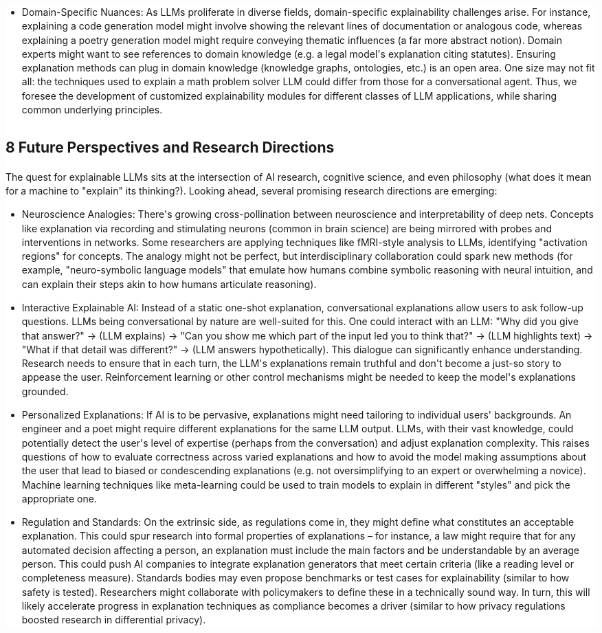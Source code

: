 - Domain-Specific Nuances: As LLMs proliferate in diverse fields, domain-specific explainability challenges arise. For instance, explaining a code generation model might involve showing the relevant lines of documentation or analogous code, whereas explaining a poetry generation model might require conveying thematic influences (a far more abstract notion). Domain experts might want to see references to domain knowledge (e.g. a legal model's explanation citing statutes). Ensuring explanation methods can plug in domain knowledge (knowledge graphs, ontologies, etc.) is an open area. One size may not fit all: the techniques used to explain a math problem solver LLM could differ from those for a conversational agent. Thus, we foresee the development of customized explainability modules for different classes of LLM applications, while sharing common underlying principles.

## 8 Future Perspectives and Research Directions

The quest for explainable LLMs sits at the intersection of AI research, cognitive science, and even philosophy (what does it mean for a machine to "explain" its thinking?). Looking ahead, several promising research directions are emerging:

- Neuroscience Analogies: There's growing cross-pollination between neuroscience and interpretability of deep nets. Concepts like explanation via recording and stimulating neurons (common in brain science) are being mirrored with probes and interventions in networks. Some researchers are applying techniques like fMRI-style analysis to LLMs, identifying "activation regions" for concepts. The analogy might not be perfect, but interdisciplinary collaboration could spark new methods (for example, "neuro-symbolic language models" that emulate how humans combine symbolic reasoning with neural intuition, and can explain their steps akin to how humans articulate reasoning).

- Interactive Explainable AI: Instead of a static one-shot explanation, conversational explanations allow users to ask follow-up questions. LLMs being conversational by nature are well-suited for this. One could interact with an LLM: "Why did you give that answer?"  $\rightarrow$  (LLM explains)  $\rightarrow$  "Can you show me which part of the input led you to think that?"  $\rightarrow$  (LLM highlights text)  $\rightarrow$  "What if that detail was different?"  $\rightarrow$  (LLM answers hypothetically). This dialogue can significantly enhance understanding. Research needs to ensure that in each turn, the LLM's explanations remain truthful and don't become a just-so story to appease the user. Reinforcement learning or other control mechanisms might be needed to keep the model's explanations grounded.

- Personalized Explanations: If AI is to be pervasive, explanations might need tailoring to individual users' backgrounds. An engineer and a poet might require different explanations for the same LLM output. LLMs, with their vast knowledge, could potentially detect the user's level of expertise (perhaps from the conversation) and adjust explanation complexity. This raises questions of how to evaluate correctness across varied explanations and how to avoid the model making assumptions about the user that lead to biased or condescending explanations (e.g. not oversimplifying to an expert or overwhelming a novice). Machine learning techniques like meta-learning could be used to train models to explain in different "styles" and pick the appropriate one.

- Regulation and Standards: On the extrinsic side, as regulations come in, they might define what constitutes an acceptable explanation. This could spur research into formal properties of explanations – for instance, a law might require that for any automated decision affecting a person, an explanation must include the main factors and be understandable by an average person. This could push AI companies to integrate explanation generators that meet certain criteria (like a reading level or completeness measure). Standards bodies may even propose benchmarks or test cases for explainability (similar to how safety is tested). Researchers might collaborate with policymakers to define these in a technically sound way. In turn, this will likely accelerate progress in explanation techniques as compliance becomes a driver (similar to how privacy regulations boosted research in differential privacy).
